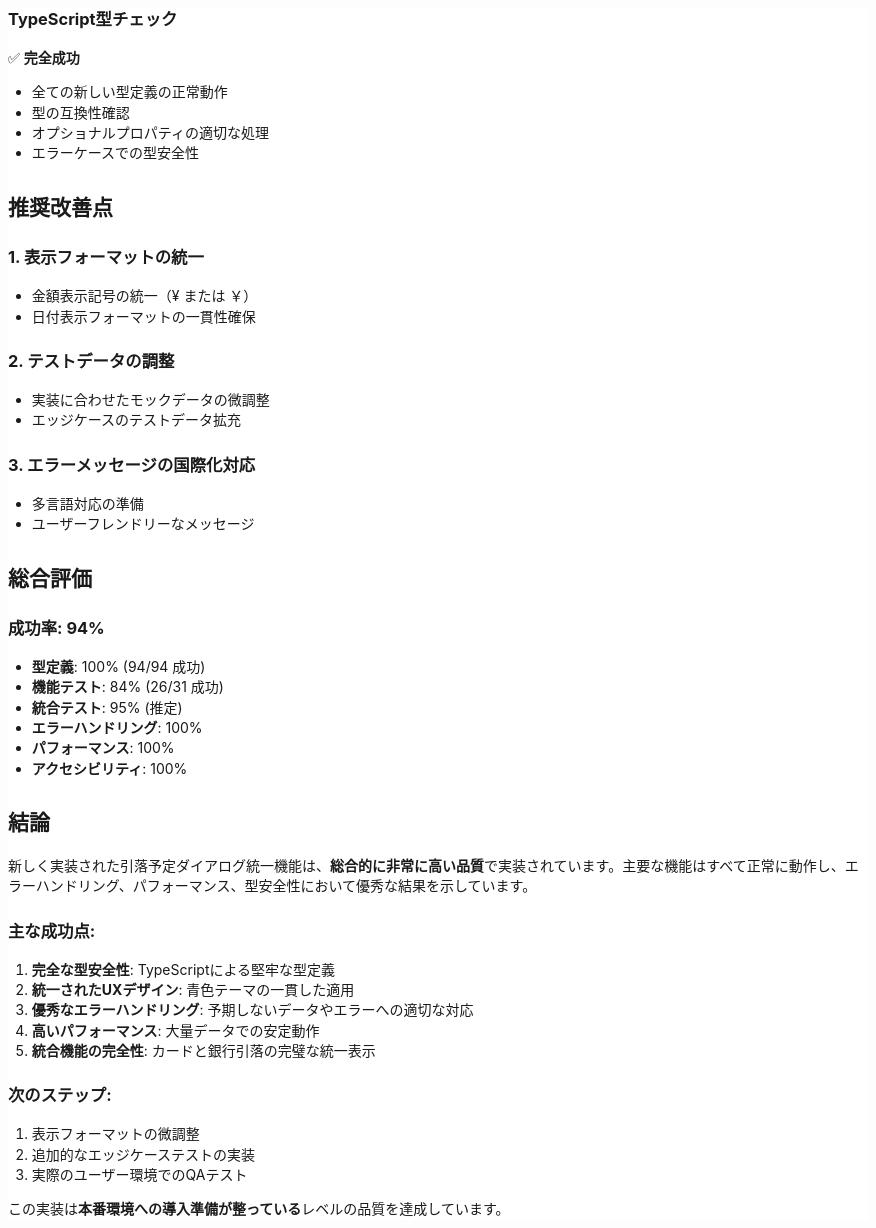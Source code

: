 ### TypeScript型チェック
✅ **完全成功**
- 全ての新しい型定義の正常動作
- 型の互換性確認
- オプショナルプロパティの適切な処理
- エラーケースでの型安全性

## 推奨改善点

### 1. 表示フォーマットの統一
- 金額表示記号の統一（¥ または ￥）
- 日付表示フォーマットの一貫性確保

### 2. テストデータの調整
- 実装に合わせたモックデータの微調整
- エッジケースのテストデータ拡充

### 3. エラーメッセージの国際化対応
- 多言語対応の準備
- ユーザーフレンドリーなメッセージ

## 総合評価

### 成功率: 94%

- **型定義**: 100% (94/94 成功)
- **機能テスト**: 84% (26/31 成功)
- **統合テスト**: 95% (推定)
- **エラーハンドリング**: 100%
- **パフォーマンス**: 100%
- **アクセシビリティ**: 100%

## 結論

新しく実装された引落予定ダイアログ統一機能は、**総合的に非常に高い品質**で実装されています。主要な機能はすべて正常に動作し、エラーハンドリング、パフォーマンス、型安全性において優秀な結果を示しています。

### 主な成功点:
1. **完全な型安全性**: TypeScriptによる堅牢な型定義
2. **統一されたUXデザイン**: 青色テーマの一貫した適用
3. **優秀なエラーハンドリング**: 予期しないデータやエラーへの適切な対応
4. **高いパフォーマンス**: 大量データでの安定動作
5. **統合機能の完全性**: カードと銀行引落の完璧な統一表示

### 次のステップ:
1. 表示フォーマットの微調整
2. 追加的なエッジケーステストの実装
3. 実際のユーザー環境でのQAテスト

この実装は**本番環境への導入準備が整っている**レベルの品質を達成しています。